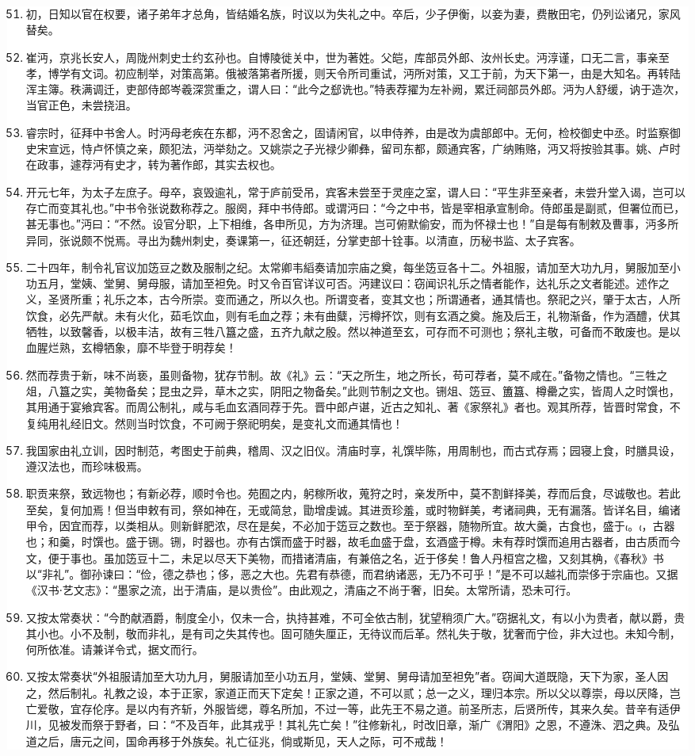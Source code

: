 51. <span id="孝友-李知本_张志宽_刘君良_宋兴贵_张公艺附_王君操_周智寿智爽许坦_王少玄附_赵弘智_陈集原_元让_裴敬彝_裴守真_子子余_李日知_崔沔_陆南金_弟赵璧_张琇_兄瑝_梁文贞李处恭_张义贞_吕元简附_崔衍_丁公著_罗让-51"></span>
初，日知以官在权要，诸子弟年才总角，皆结婚名族，时议以为失礼之中。卒后，少子伊衡，以妾为妻，费散田宅，仍列讼诸兄，家风替矣。

52. <span id="孝友-李知本_张志宽_刘君良_宋兴贵_张公艺附_王君操_周智寿智爽许坦_王少玄附_赵弘智_陈集原_元让_裴敬彝_裴守真_子子余_李日知_崔沔_陆南金_弟赵璧_张琇_兄瑝_梁文贞李处恭_张义贞_吕元简附_崔衍_丁公著_罗让-52"></span>
崔沔，京兆长安人，周陇州刺史士约玄孙也。自博陵徙关中，世为著姓。父皑，库部员外郎、汝州长史。沔淳谨，口无二言，事亲至孝，博学有文词。初应制举，对策高第。俄被落第者所援，则天令所司重试，沔所对策，又工于前，为天下第一，由是大知名。再转陆浑主簿。秩满调迁，吏部侍郎岑羲深赏重之，谓人曰：“此今之郄诜也。”特表荐擢为左补阙，累迁祠部员外郎。沔为人舒缓，讷于造次，当官正色，未尝挠沮。

53. <span id="孝友-李知本_张志宽_刘君良_宋兴贵_张公艺附_王君操_周智寿智爽许坦_王少玄附_赵弘智_陈集原_元让_裴敬彝_裴守真_子子余_李日知_崔沔_陆南金_弟赵璧_张琇_兄瑝_梁文贞李处恭_张义贞_吕元简附_崔衍_丁公著_罗让-53"></span>
睿宗时，征拜中书舍人。时沔母老疾在东都，沔不忍舍之，固请闲官，以申侍养，由是改为虞部郎中。无何，检校御史中丞。时监察御史宋宣远，恃卢怀慎之亲，颇犯法，沔举劾之。又姚崇之子光禄少卿彝，留司东都，颇通宾客，广纳贿赂，沔又将按验其事。姚、卢时在政事，遽荐沔有史才，转为著作郎，其实去权也。

54. <span id="孝友-李知本_张志宽_刘君良_宋兴贵_张公艺附_王君操_周智寿智爽许坦_王少玄附_赵弘智_陈集原_元让_裴敬彝_裴守真_子子余_李日知_崔沔_陆南金_弟赵璧_张琇_兄瑝_梁文贞李处恭_张义贞_吕元简附_崔衍_丁公著_罗让-54"></span>
开元七年，为太子左庶子。母卒，哀毁逾礼，常于庐前受吊，宾客未尝至于灵座之室，谓人曰：“平生非至亲者，未尝升堂入谒，岂可以存亡而变其礼也。”中书令张说数称荐之。服阕，拜中书侍郎。或谓沔曰：“今之中书，皆是宰相承宣制命。侍郎虽是副贰，但署位而已，甚无事也。”沔曰：“不然。设官分职，上下相维，各申所见，方为济理。岂可俯默偷安，而为怀禄士也！”自是每有制敕及曹事，沔多所异同，张说颇不悦焉。寻出为魏州刺史，奏课第一，征还朝廷，分掌吏部十铨事。以清直，历秘书监、太子宾客。

55. <span id="孝友-李知本_张志宽_刘君良_宋兴贵_张公艺附_王君操_周智寿智爽许坦_王少玄附_赵弘智_陈集原_元让_裴敬彝_裴守真_子子余_李日知_崔沔_陆南金_弟赵璧_张琇_兄瑝_梁文贞李处恭_张义贞_吕元简附_崔衍_丁公著_罗让-55"></span>
二十四年，制令礼官议加笾豆之数及服制之纪。太常卿韦縚奏请加宗庙之奠，每坐笾豆各十二。外祖服，请加至大功九月，舅服加至小功五月，堂姨、堂舅、舅母服，请加至袒免。时又令百官详议可否。沔建议曰：窃闻识礼乐之情者能作，达礼乐之文者能述。述作之义，圣贤所重；礼乐之本，古今所崇。变而通之，所以久也。所谓变者，变其文也；所谓通者，通其情也。祭祀之兴，肇于太古，人所饮食，必先严献。未有火化，茹毛饮血，则有毛血之荐；未有曲糵，污樽抔饮，则有玄酒之奠。施及后王，礼物渐备，作为酒醴，伏其牺牲，以致馨香，以极丰洁，故有三牲八簋之盛，五齐九献之殷。然以神道至玄，可存而不可测也；祭礼主敬，可备而不敢废也。是以血腥烂熟，玄樽牺象，靡不毕登于明荐矣！

56. <span id="孝友-李知本_张志宽_刘君良_宋兴贵_张公艺附_王君操_周智寿智爽许坦_王少玄附_赵弘智_陈集原_元让_裴敬彝_裴守真_子子余_李日知_崔沔_陆南金_弟赵璧_张琇_兄瑝_梁文贞李处恭_张义贞_吕元简附_崔衍_丁公著_罗让-56"></span>
然而荐贵于新，味不尚亵，虽则备物，犹存节制。故《礼》云：“天之所生，地之所长，苟可荐者，莫不咸在。”备物之情也。“三牲之俎，八簋之实，美物备矣；昆虫之异，草木之实，阴阳之物备矣。”此则节制之文也。铏俎、笾豆、簠簋、樽罍之实，皆周人之时馔也，其用通于宴飨宾客。而周公制礼，咸与毛血玄酒同荐于先。晋中郎卢谌，近古之知礼、著《家祭礼》者也。观其所荐，皆晋时常食，不复纯用礼经旧文。然则当时饮食，不可阙于祭祀明矣，是变礼文而通其情也！

57. <span id="孝友-李知本_张志宽_刘君良_宋兴贵_张公艺附_王君操_周智寿智爽许坦_王少玄附_赵弘智_陈集原_元让_裴敬彝_裴守真_子子余_李日知_崔沔_陆南金_弟赵璧_张琇_兄瑝_梁文贞李处恭_张义贞_吕元简附_崔衍_丁公著_罗让-57"></span>
我国家由礼立训，因时制范，考图史于前典，稽周、汉之旧仪。清庙时享，礼馔毕陈，用周制也，而古式存焉；园寝上食，时膳具设，遵汉法也，而珍味极焉。

58. <span id="孝友-李知本_张志宽_刘君良_宋兴贵_张公艺附_王君操_周智寿智爽许坦_王少玄附_赵弘智_陈集原_元让_裴敬彝_裴守真_子子余_李日知_崔沔_陆南金_弟赵璧_张琇_兄瑝_梁文贞李处恭_张义贞_吕元简附_崔衍_丁公著_罗让-58"></span>
职贡来祭，致远物也；有新必荐，顺时令也。苑囿之内，躬稼所收，蒐狩之时，亲发所中，莫不割鲜择美，荐而后食，尽诚敬也。若此至矣，复何加焉！但当申敕有司，祭如神在，无或简怠，勖增虔诚。其进贡珍羞，或时物鲜美，考诸祠典，无有漏落。皆详名目，编诸甲令，因宜而荐，以类相从。则新鲜肥浓，尽在是矣，不必加于笾豆之数也。至于祭器，随物所宜。故大羹，古食也，盛于。，古器也；和羹，时馔也。盛于铏。铏，时器也。亦有古馔而盛于时器，故毛血盛于盘，玄酒盛于樽。未有荐时馔而追用古器者，由古质而今文，便于事也。虽加笾豆十二，未足以尽天下美物，而措诸清庙，有兼倍之名，近于侈矣！鲁人丹桓宫之楹，又刻其桷，《春秋》书以“非礼”。御孙谏曰：“俭，德之恭也；侈，恶之大也。先君有恭德，而君纳诸恶，无乃不可乎！”是不可以越礼而崇侈于宗庙也。又据《汉书·艺文志》：“墨家之流，出于清庙，是以贵俭”。由此观之，清庙之不尚于奢，旧矣。太常所请，恐未可行。

59. <span id="孝友-李知本_张志宽_刘君良_宋兴贵_张公艺附_王君操_周智寿智爽许坦_王少玄附_赵弘智_陈集原_元让_裴敬彝_裴守真_子子余_李日知_崔沔_陆南金_弟赵璧_张琇_兄瑝_梁文贞李处恭_张义贞_吕元简附_崔衍_丁公著_罗让-59"></span>
又按太常奏状：“今酌献酒爵，制度全小，仅未一合，执持甚难，不可全依古制，犹望稍须广大。”窃据礼文，有以小为贵者，献以爵，贵其小也。小不及制，敬而非礼，是有司之失其传也。固可随失厘正，无待议而后革。然礼失于敬，犹奢而宁俭，非大过也。未知今制，何所依准。请兼详令式，据文而行。

60. <span id="孝友-李知本_张志宽_刘君良_宋兴贵_张公艺附_王君操_周智寿智爽许坦_王少玄附_赵弘智_陈集原_元让_裴敬彝_裴守真_子子余_李日知_崔沔_陆南金_弟赵璧_张琇_兄瑝_梁文贞李处恭_张义贞_吕元简附_崔衍_丁公著_罗让-60"></span>
又按太常奏状“外祖服请加至大功九月，舅服请加至小功五月，堂姨、堂舅、舅母请加至袒免”者。窃闻大道既隐，天下为家，圣人因之，然后制礼。礼教之设，本于正家，家道正而天下定矣！正家之道，不可以贰；总一之义，理归本宗。所以父以尊崇，母以厌降，岂亡爱敬，宜存伦序。是以内有齐斩，外服皆缌，尊名所加，不过一等，此先王不易之道。前圣所志，后贤所传，其来久矣。昔辛有适伊川，见被发而祭于野者，曰：“不及百年，此其戎乎！其礼先亡矣！”往修新礼，时改旧章，渐广《渭阳》之恩，不遵洙、泗之典。及弘道之后，唐元之间，国命再移于外族矣。礼亡征兆，倘或斯见，天人之际，可不戒哉！
